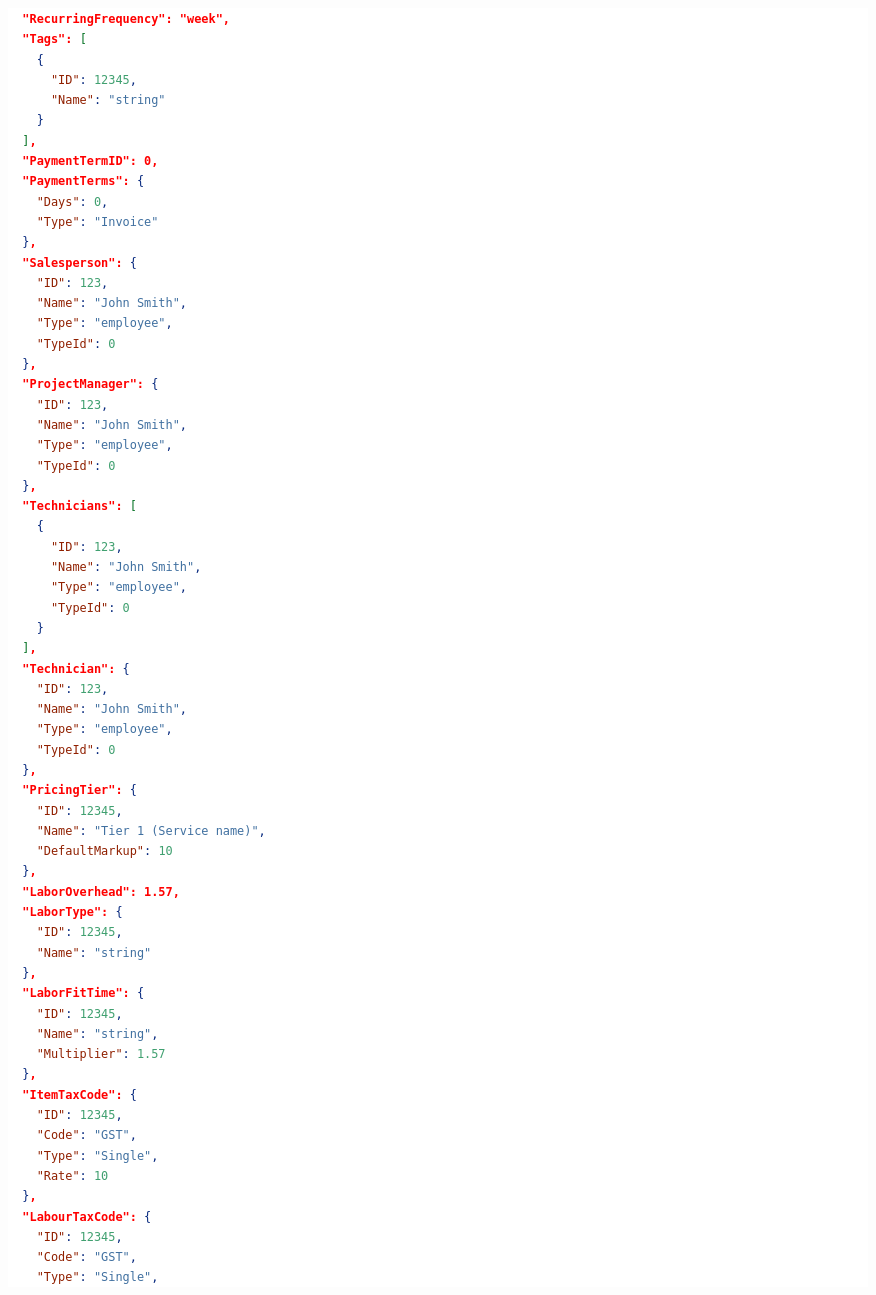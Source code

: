 ```json
  "RecurringFrequency": "week",
  "Tags": [
    {
      "ID": 12345,
      "Name": "string"
    }
  ],
  "PaymentTermID": 0,
  "PaymentTerms": {
    "Days": 0,
    "Type": "Invoice"
  },
  "Salesperson": {
    "ID": 123,
    "Name": "John Smith",
    "Type": "employee",
    "TypeId": 0
  },
  "ProjectManager": {
    "ID": 123,
    "Name": "John Smith",
    "Type": "employee",
    "TypeId": 0
  },
  "Technicians": [
    {
      "ID": 123,
      "Name": "John Smith",
      "Type": "employee",
      "TypeId": 0
    }
  ],
  "Technician": {
    "ID": 123,
    "Name": "John Smith",
    "Type": "employee",
    "TypeId": 0
  },
  "PricingTier": {
    "ID": 12345,
    "Name": "Tier 1 (Service name)",
    "DefaultMarkup": 10
  },
  "LaborOverhead": 1.57,
  "LaborType": {
    "ID": 12345,
    "Name": "string"
  },
  "LaborFitTime": {
    "ID": 12345,
    "Name": "string",
    "Multiplier": 1.57
  },
  "ItemTaxCode": {
    "ID": 12345,
    "Code": "GST",
    "Type": "Single",
    "Rate": 10
  },
  "LabourTaxCode": {
    "ID": 12345,
    "Code": "GST",
    "Type": "Single",
```